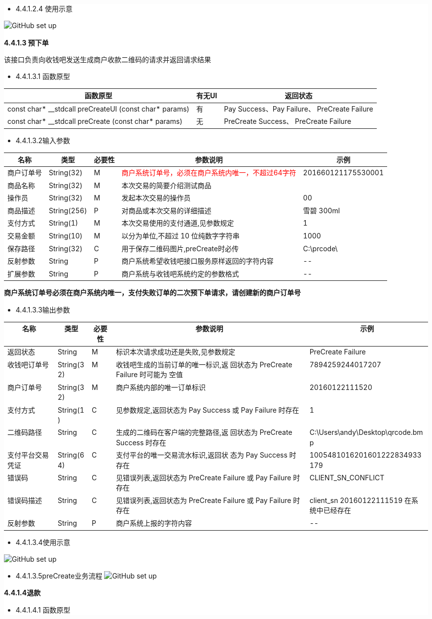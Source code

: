 * 4.4.1.2.4 使用示意

![GitHub set up](http://ww4.sinaimg.cn/large/61df8f13gw1f12hit1wq6j20c80mlta3.jpg)


**4.4.1.3 预下单**

该接口负责向收钱吧发送生成商户收款二维码的请求并返回请求结果

* 4.4.1.3.1 函数原型

函数原型|有无UI|返回状态
---|---|---
const char* __stdcall preCreateUI (const char* params)|有|Pay Success、Pay Failure、 PreCreate Failure
const char* __stdcall preCreate (const char* params)|无|PreCreate Success、 PreCreate Failure

* 4.4.1.3.2输入参数

名称|类型|必要性|参数说明|示例
---|---|---|---|---
商户订单号|String(32)|M|<font color="red">商户系统订单号，必须在商户系统内唯一，不超过64字符|201660121175530001
商品名称|String(32)|M|本次交易的简要介绍测试商品
操作员|String(32)|M|发起本次交易的操作员|00
商品描述|String(256)|P|对商品或本次交易的详细描述|雪碧 300ml
支付方式|String(1)|M|本次交易使用的支付通道,见参数规定|1
交易金额|String(10)|M|以分为单位,不超过 10 位纯数字字符串|1000
保存路径|String(32)|C|用于保存二维码图片,preCreate时必传|C:\prcode\
反射参数|String|P|商户系统希望收钱吧接口服务原样返回的字符内容|--
扩展参数|String|P|商户系统与收钱吧系统约定的参数格式|--

**商户系统订单号必须在商户系统内唯一，支付失败订单的二次预下单请求，请创建新的商户订单号**

* 4.4.1.3.3输出参数

名称|类型|必要性|参数说明|示例
---|---|---|---|---
返回状态|String|M|标识本次请求成功还是失败,见参数规定|PreCreate Failure
收钱吧订单号|String(32)|M|收钱吧生成的当前订单的唯一标识,返 回状态为 PreCreate Failure 时可能为 空值|7894259244017207
商户订单号|String(32)|M|商户系统内部的唯一订单标识|20160122111520
支付方式|String(1)|C|见参数规定,返回状态为 Pay Success 或 Pay Failure 时存在|1
二维码路径|String|C|生成的二维码在客户端的完整路径,返 回状态为 PreCreate Success 时存在|C:\Users\andy\Desktop\qrcode.bmp
支付平台交易凭证|String(64)|C|支付平台的唯一交易流水标识,返回状 态为 Pay Success 时存在|1005481016201601222834933179
错误码|String|C|见错误列表,返回状态为 PreCreate Failure 或 Pay Failure 时存在|CLIENT_SN_CONFLICT
错误码描述|String|C|见错误列表,返回状态为 PreCreate Failure 或 Pay Failure 时存在|client_sn 20160122111519 在系统中已经存在
反射参数|String|P|商户系统上报的字符内容|--


* 4.4.1.3.4使用示意

![GitHub set up](http://wosai-images.oss-cn-hangzhou.aliyuncs.com/test%2FlALOCxUHOs0Cnc0CYA_608_669.png)

* 4.4.1.3.5preCreate业务流程
![GitHub set up](http://wosai-images.oss-cn-hangzhou.aliyuncs.com/test%2F%E5%B1%8F%E5%B9%95%E5%BF%AB%E7%85%A7%202016-04-14%20%E4%B8%8B%E5%8D%884.17.43.png)

**4.4.1.4退款**

* 4.4.1.4.1 函数原型
